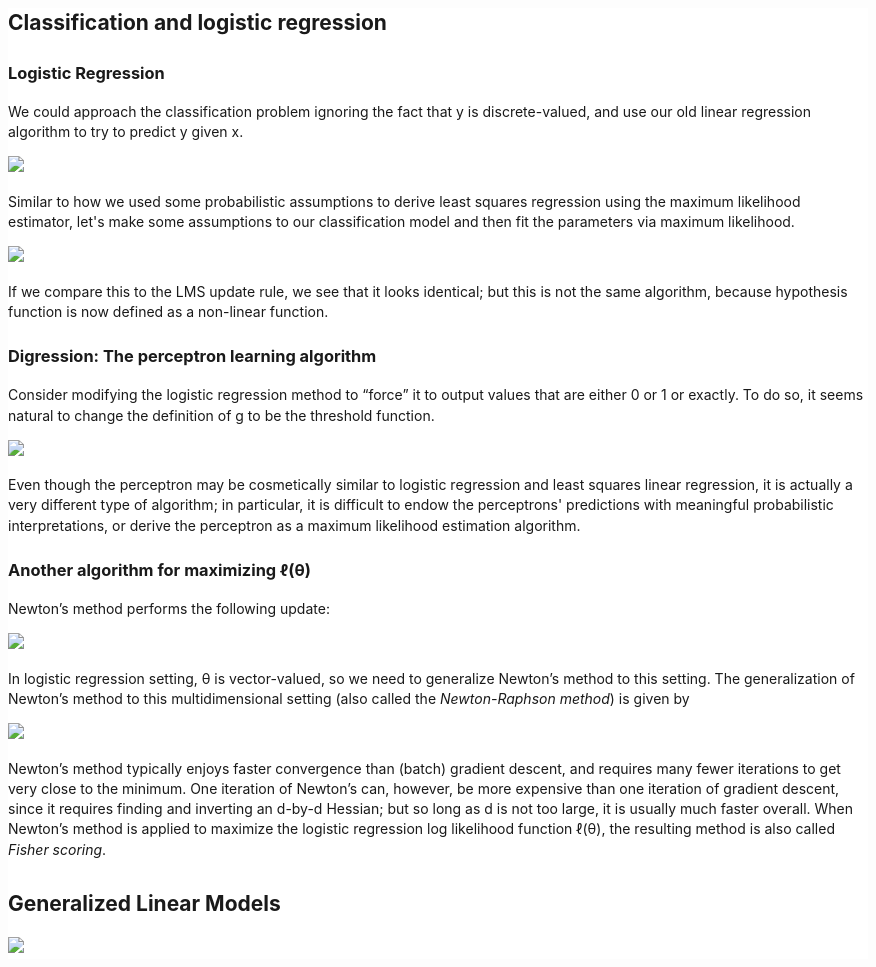 
<h2>Classification and logistic regression</h2>


<h3>Logistic Regression</h3>

We could approach the classification problem ignoring the fact that y is discrete-valued, and use our old linear regression algorithm to try to predict y given x.

<img src="../2. Machine Learning/images/logistic_regression_1.jpg">

Similar to how we used some probabilistic assumptions to derive least squares regression using the maximum likelihood estimator, let's make some assumptions to our classification model and then fit the parameters via maximum likelihood.

<img src="../2. Machine Learning/images/logistic_regression_2.jpg">

If we compare this to the LMS update rule, we see that it looks identical; but this is not the same algorithm, because hypothesis function is now defined as a non-linear function.

<h3>Digression: The perceptron learning algorithm</h3>

Consider modifying the logistic regression method to “force” it to output values that are either 0 or 1 or exactly. To do so, it seems natural to change the definition of g to be the threshold function.

<img src="../2. Machine Learning/images/perceptron.jpg">

Even though the perceptron may be cosmetically similar to logistic regression and least squares linear regression, it is actually a very different type of algorithm; in particular, it is difficult to endow the perceptrons' predictions with meaningful probabilistic interpretations, or derive the perceptron as a maximum likelihood estimation algorithm.

<h3>Another algorithm for maximizing ℓ(θ)</h3>

Newton’s method performs the following update:

<img src="../2. Machine Learning/images/newtons_method.jpg">

In logistic regression setting, θ is vector-valued, so we need to generalize Newton’s method to this setting. The generalization of Newton’s method to this multidimensional setting (also called the _Newton-Raphson method_) is given by

<img src="../2. Machine Learning/images/newtons_raphson_method.jpg">

Newton’s method typically enjoys faster convergence than (batch) gradient descent, and requires many fewer iterations to get very close to the minimum. One iteration of Newton’s can, however, be more expensive than one iteration of gradient descent, since it requires finding and inverting an d-by-d Hessian; but so long as d is not too large, it is usually much faster overall. When Newton’s method is applied to maximize the logistic regression log likelihood function ℓ(θ), the resulting method is also called _Fisher scoring_.


<h2>Generalized Linear Models</h2>


<img src="../2. Machine Learning/images/glm.jpg">
